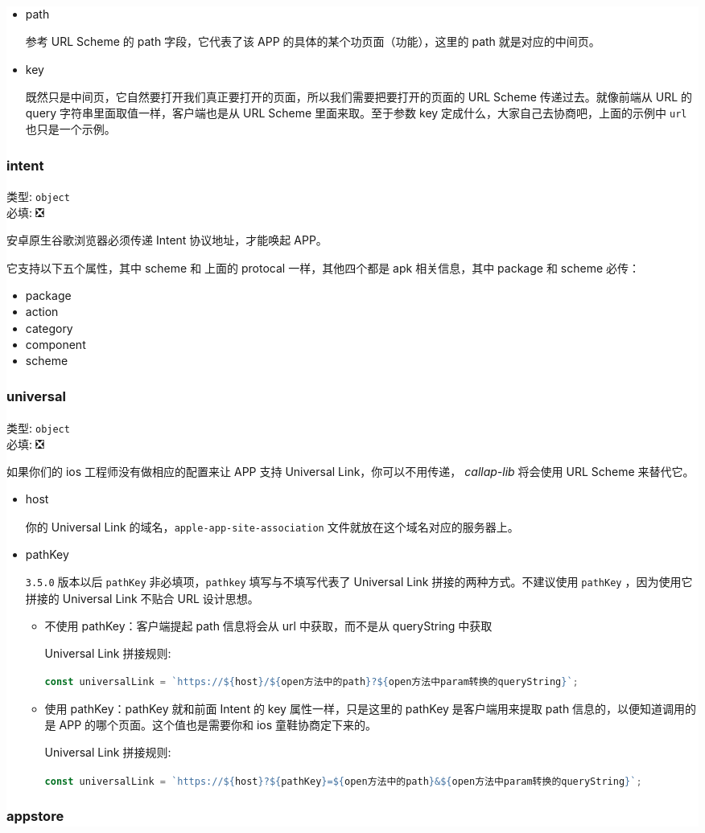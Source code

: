 - path

  参考 URL Scheme 的 path 字段，它代表了该 APP 的具体的某个功页面（功能），这里的 path 就是对应的中间页。

- key

  既然只是中间页，它自然要打开我们真正要打开的页面，所以我们需要把要打开的页面的 URL Scheme 传递过去。就像前端从 URL 的 query 字符串里面取值一样，客户端也是从 URL Scheme 里面来取。至于参数 key 定成什么，大家自己去协商吧，上面的示例中 `url` 也只是一个示例。

### intent

类型: `object`  
必填: ❎

安卓原生谷歌浏览器必须传递 Intent 协议地址，才能唤起 APP。

它支持以下五个属性，其中 scheme 和 上面的 protocal 一样，其他四个都是 apk 相关信息，其中 package 和 scheme 必传：

- package
- action
- category
- component
- scheme

### universal

类型: `object`  
必填: ❎

如果你们的 ios 工程师没有做相应的配置来让 APP 支持 Universal Link，你可以不用传递， _callap-lib_ 将会使用 URL Scheme 来替代它。

- host

  你的 Universal Link 的域名，`apple-app-site-association` 文件就放在这个域名对应的服务器上。

- pathKey

  `3.5.0` 版本以后 `pathKey` 非必填项，`pathkey` 填写与不填写代表了 Universal Link 拼接的两种方式。不建议使用 `pathKey` ，因为使用它拼接的 Universal Link 不贴合 URL 设计思想。

  - 不使用 pathKey：客户端提起 path 信息将会从 url 中获取，而不是从 queryString 中获取

    Universal Link 拼接规则:

    ```js
    const universalLink = `https://${host}/${open方法中的path}?${open方法中param转换的queryString}`;
    ```

  - 使用 pathKey：pathKey 就和前面 Intent 的 key 属性一样，只是这里的 pathKey 是客户端用来提取 path 信息的，以便知道调用的是 APP 的哪个页面。这个值也是需要你和 ios 童鞋协商定下来的。

    Universal Link 拼接规则:

    ```js
    const universalLink = `https://${host}?${pathKey}=${open方法中的path}&${open方法中param转换的queryString}`;
    ```

### appstore
